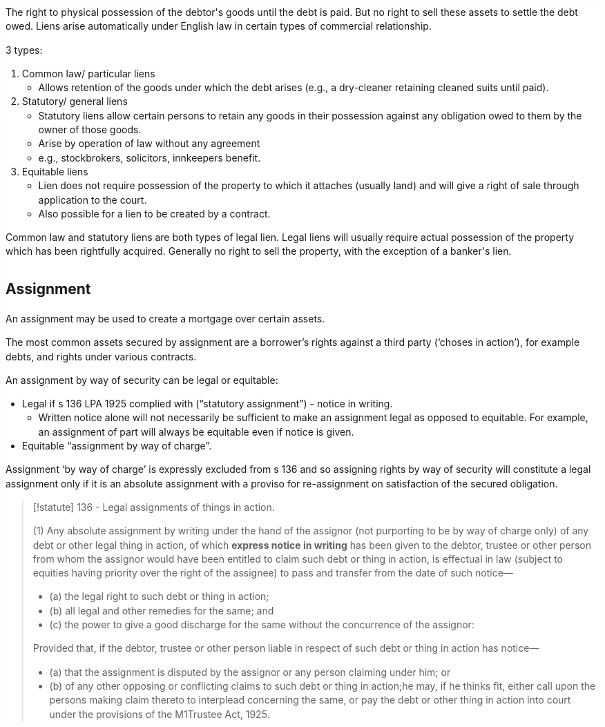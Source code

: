 The right to physical possession of the debtor's goods until the debt is paid. But no right to sell these assets to settle the debt owed. Liens arise automatically under English law in certain types of commercial relationship.

3 types:

1. Common law/ particular liens
	- Allows retention of the goods under which the debt arises (e.g., a dry-cleaner retaining cleaned suits until paid).
2. Statutory/ general liens
	- Statutory liens allow certain persons to retain any goods in their possession against any obligation owed to them by the owner of those goods.
	- Arise by operation of law without any agreement
	- e.g., stockbrokers, solicitors, innkeepers benefit.
3. Equitable liens
	- Lien does not require possession of the property to which it attaches (usually land) and will give a right of sale through application to the court.
	- Also possible for a lien to be created by a contract.

Common law and statutory liens are both types of legal lien. Legal liens will usually require actual possession of the property which has been rightfully acquired. Generally no right to sell the property, with the exception of a banker's lien.

## Assignment

An assignment may be used to create a mortgage over certain assets.

The most common assets secured by assignment are a borrower’s rights against a third party (‘choses in action’), for example debts, and rights under various contracts.

An assignment by way of security can be legal or equitable:

- Legal if s 136 LPA 1925 complied with (“statutory assignment”) - notice in writing.
	- Written notice alone will not necessarily be sufficient to make an assignment legal as opposed to equitable. For example, an assignment of part will always be equitable even if notice is given.
- Equitable “assignment by way of charge”.

Assignment ‘by way of charge’ is expressly excluded from s 136 and so assigning rights by way of security will constitute a legal assignment only if it is an absolute assignment with a proviso for re-assignment on satisfaction of the secured obligation.

> [!statute] 136 - Legal assignments of things in action.
> 
> (1) Any absolute assignment by writing under the hand of the assignor (not purporting to be by way of charge only) of any debt or other legal thing in action, of which **express notice in writing** has been given to the debtor, trustee or other person from whom the assignor would have been entitled to claim such debt or thing in action, is effectual in law (subject to equities having priority over the right of the assignee) to pass and transfer from the date of such notice—
> - (a) the legal right to such debt or thing in action;
> - (b) all legal and other remedies for the same; and
> - (c) the power to give a good discharge for the same without the concurrence of the assignor:
> 
> Provided that, if the debtor, trustee or other person liable in respect of such debt or thing in action has notice—
> - (a) that the assignment is disputed by the assignor or any person claiming under him; or
> - (b) of any other opposing or conflicting claims to such debt or thing in action;he may, if he thinks fit, either call upon the persons making claim thereto to interplead concerning the same, or pay the debt or other thing in action into court under the provisions of the M1Trustee Act, 1925.
